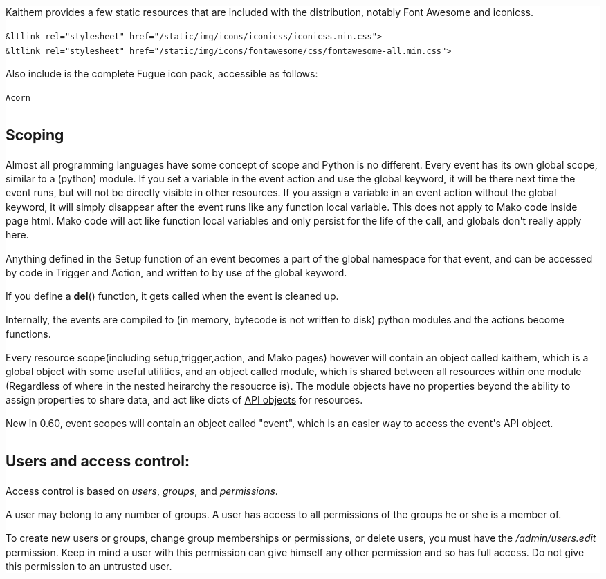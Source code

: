 Kaithem provides a few static resources that are included with the
distribution, notably Font Awesome and iconicss.

    &ltlink rel="stylesheet" href="/static/img/icons/iconicss/iconicss.min.css">
    &ltlink rel="stylesheet" href="/static/img/icons/fontawesome/css/fontawesome-all.min.css">

Also include is the complete Fugue icon pack, accessible as follows:

    Acorn

<span id="scope"></span>Scoping
-------------------------------

Almost all programming languages have some concept of scope and Python
is no different. Every event has its own global scope, similar to a
(python) module. If you set a variable in the event action and use the
global keyword, it will be there next time the event runs, but will not
be directly visible in other resources. If you assign a variable in an
event action without the global keyword, it will simply disappear after
the event runs like any function local variable. This does not apply to
Mako code inside page html. Mako code will act like function local
variables and only persist for the life of the call, and globals don't
really apply here.

Anything defined in the Setup function of an event becomes a part of the
global namespace for that event, and can be accessed by code in Trigger
and Action, and written to by use of the global keyword.

If you define a __del__() function, it gets called when the event is cleaned
up.

Internally, the events are compiled to (in memory, bytecode is not
written to disk) python modules and the actions become functions.

Every resource scope(including setup,trigger,action, and Mako pages)
however will contain an object called kaithem, which is a global object
with some useful utilities, and an object called module, which is shared
between all resources within one module (Regardless of where in the
nested heirarchy the resoucrce is). The module objects have no
properties beyond the ability to assign properties to share data, and
act like dicts of [API objects](#apiobjects) for resources.

New in 0.60, event scopes will contain an object called "event", which
is an easier way to access the event's API object.

<span id="auth"></span>Users and access control:
------------------------------------------------

Access control is based on *users*, *groups*, and *permissions*.

A user may belong to any number of groups.<span
style="font-style: italic;"> </span>A user has access to all permissions
of the groups he or she is a member of.

To create new users or groups, change group memberships or permissions,
or delete users, you must have the<span style="font-style: italic;">
/admin/users.edit </span>permission. Keep in mind a user with this
permission can give himself any other permission and so has full access.
Do not give this permission to an untrusted user.
